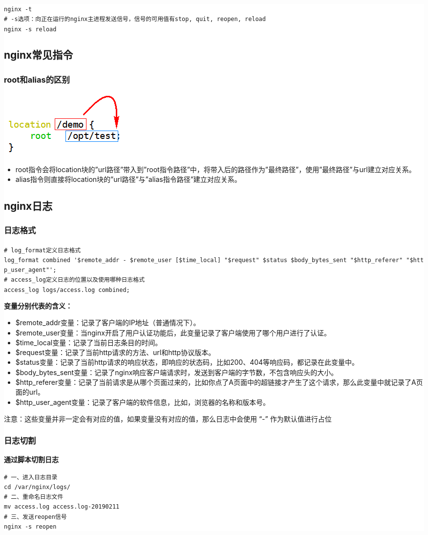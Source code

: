 ```shell
nginx -t
# -s选项：向正在运行的nginx主进程发送信号，信号的可用值有stop, quit, reopen, reload
nginx -s reload
```

## nginx常见指令
### root和alias的区别
![root指令](/img/blog/nginx-syntax-root.png)
- root指令会将location块的”url路径”带入到”root指令路径”中，将带入后的路径作为”最终路径”，使用”最终路径”与url建立对应关系。
- alias指令则直接将location块的”url路径”与”alias指令路径”建立对应关系。

## nginx日志
### 日志格式
```shell
# log_format定义日志格式
log_format combined '$remote_addr - $remote_user [$time_local] "$request" $status $body_bytes_sent "$http_referer" "$http_user_agent"';
# access_log定义日志的位置以及使用哪种日志格式
access_log logs/access.log combined;
```
**变量分别代表的含义：**
- $remote_addr变量：记录了客户端的IP地址（普通情况下）。
- $remote_user变量：当nginx开启了用户认证功能后，此变量记录了客户端使用了哪个用户进行了认证。
- $time_local变量：记录了当前日志条目的时间。
- $request变量：记录了当前http请求的方法、url和http协议版本。
- $status变量：记录了当前http请求的响应状态，即响应的状态码，比如200、404等响应码，都记录在此变量中。
- $body_bytes_sent变量：记录了nginx响应客户端请求时，发送到客户端的字节数，不包含响应头的大小。
- $http_referer变量：记录了当前请求是从哪个页面过来的，比如你点了A页面中的超链接才产生了这个请求，那么此变量中就记录了A页面的url。
- $http_user_agent变量：记录了客户端的软件信息，比如，浏览器的名称和版本号。

注意：这些变量并非一定会有对应的值，如果变量没有对应的值，那么日志中会使用 “-” 作为默认值进行占位

### 日志切割
**通过脚本切割日志**
```shell
# 一、进入日志目录
cd /var/nginx/logs/
# 二、重命名日志文件
mv access.log access.log-20190211
# 三、发送reopen信号
nginx -s reopen
```


[1]: https://www.zsythink.net/archives/category/%e8%bf%90%e7%bb%b4%e7%9b%b8%e5%85%b3/nginx